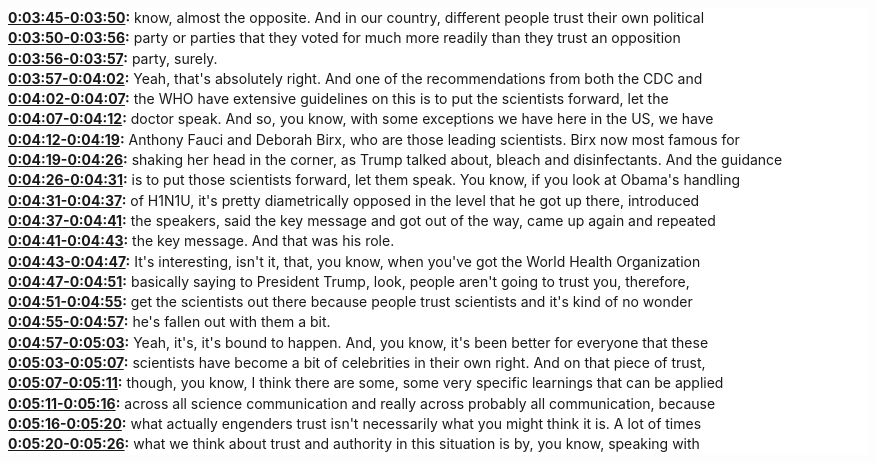 **[0:03:45-0:03:50](https://anchor.fm/farmgate/episodes/Mass-mobilisation--coronavirus--climate-change-edjtie#t=0:03:45):**  know, almost the opposite. And in our country, different people trust their own political  
**[0:03:50-0:03:56](https://anchor.fm/farmgate/episodes/Mass-mobilisation--coronavirus--climate-change-edjtie#t=0:03:50):**  party or parties that they voted for much more readily than they trust an opposition  
**[0:03:56-0:03:57](https://anchor.fm/farmgate/episodes/Mass-mobilisation--coronavirus--climate-change-edjtie#t=0:03:56):**  party, surely.  
**[0:03:57-0:04:02](https://anchor.fm/farmgate/episodes/Mass-mobilisation--coronavirus--climate-change-edjtie#t=0:03:57):**  Yeah, that's absolutely right. And one of the recommendations from both the CDC and  
**[0:04:02-0:04:07](https://anchor.fm/farmgate/episodes/Mass-mobilisation--coronavirus--climate-change-edjtie#t=0:04:02):**  the WHO have extensive guidelines on this is to put the scientists forward, let the  
**[0:04:07-0:04:12](https://anchor.fm/farmgate/episodes/Mass-mobilisation--coronavirus--climate-change-edjtie#t=0:04:07):**  doctor speak. And so, you know, with some exceptions we have here in the US, we have  
**[0:04:12-0:04:19](https://anchor.fm/farmgate/episodes/Mass-mobilisation--coronavirus--climate-change-edjtie#t=0:04:12):**  Anthony Fauci and Deborah Birx, who are those leading scientists. Birx now most famous for  
**[0:04:19-0:04:26](https://anchor.fm/farmgate/episodes/Mass-mobilisation--coronavirus--climate-change-edjtie#t=0:04:19):**  shaking her head in the corner, as Trump talked about, bleach and disinfectants. And the guidance  
**[0:04:26-0:04:31](https://anchor.fm/farmgate/episodes/Mass-mobilisation--coronavirus--climate-change-edjtie#t=0:04:26):**  is to put those scientists forward, let them speak. You know, if you look at Obama's handling  
**[0:04:31-0:04:37](https://anchor.fm/farmgate/episodes/Mass-mobilisation--coronavirus--climate-change-edjtie#t=0:04:31):**  of H1N1U, it's pretty diametrically opposed in the level that he got up there, introduced  
**[0:04:37-0:04:41](https://anchor.fm/farmgate/episodes/Mass-mobilisation--coronavirus--climate-change-edjtie#t=0:04:37):**  the speakers, said the key message and got out of the way, came up again and repeated  
**[0:04:41-0:04:43](https://anchor.fm/farmgate/episodes/Mass-mobilisation--coronavirus--climate-change-edjtie#t=0:04:41):**  the key message. And that was his role.  
**[0:04:43-0:04:47](https://anchor.fm/farmgate/episodes/Mass-mobilisation--coronavirus--climate-change-edjtie#t=0:04:43):**  It's interesting, isn't it, that, you know, when you've got the World Health Organization  
**[0:04:47-0:04:51](https://anchor.fm/farmgate/episodes/Mass-mobilisation--coronavirus--climate-change-edjtie#t=0:04:47):**  basically saying to President Trump, look, people aren't going to trust you, therefore,  
**[0:04:51-0:04:55](https://anchor.fm/farmgate/episodes/Mass-mobilisation--coronavirus--climate-change-edjtie#t=0:04:51):**  get the scientists out there because people trust scientists and it's kind of no wonder  
**[0:04:55-0:04:57](https://anchor.fm/farmgate/episodes/Mass-mobilisation--coronavirus--climate-change-edjtie#t=0:04:55):**  he's fallen out with them a bit.  
**[0:04:57-0:05:03](https://anchor.fm/farmgate/episodes/Mass-mobilisation--coronavirus--climate-change-edjtie#t=0:04:57):**  Yeah, it's, it's bound to happen. And, you know, it's been better for everyone that these  
**[0:05:03-0:05:07](https://anchor.fm/farmgate/episodes/Mass-mobilisation--coronavirus--climate-change-edjtie#t=0:05:03):**  scientists have become a bit of celebrities in their own right. And on that piece of trust,  
**[0:05:07-0:05:11](https://anchor.fm/farmgate/episodes/Mass-mobilisation--coronavirus--climate-change-edjtie#t=0:05:07):**  though, you know, I think there are some, some very specific learnings that can be applied  
**[0:05:11-0:05:16](https://anchor.fm/farmgate/episodes/Mass-mobilisation--coronavirus--climate-change-edjtie#t=0:05:11):**  across all science communication and really across probably all communication, because  
**[0:05:16-0:05:20](https://anchor.fm/farmgate/episodes/Mass-mobilisation--coronavirus--climate-change-edjtie#t=0:05:16):**  what actually engenders trust isn't necessarily what you might think it is. A lot of times  
**[0:05:20-0:05:26](https://anchor.fm/farmgate/episodes/Mass-mobilisation--coronavirus--climate-change-edjtie#t=0:05:20):**  what we think about trust and authority in this situation is by, you know, speaking with  